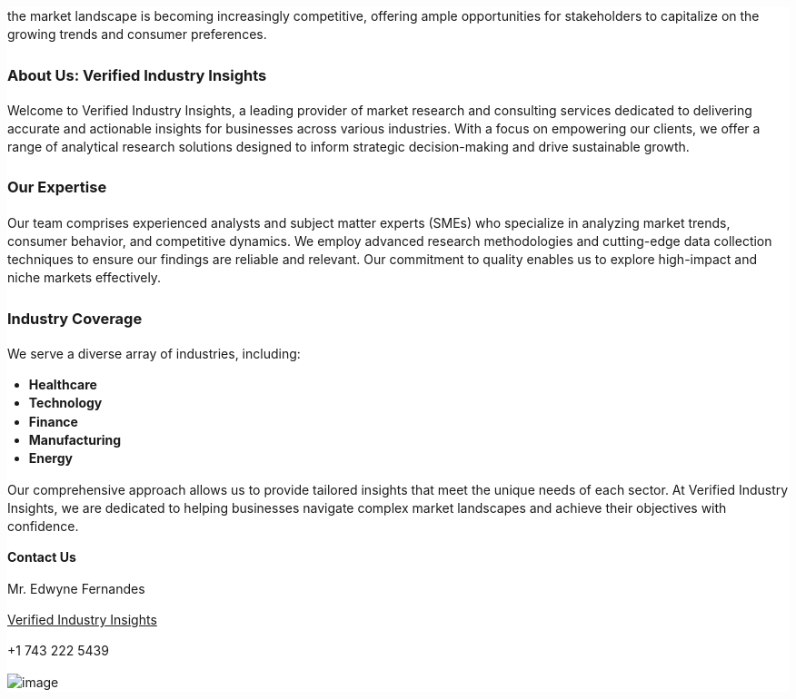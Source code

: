 the market landscape is becoming increasingly competitive, offering ample opportunities for stakeholders to capitalize on the growing trends and consumer preferences.</p><h3>About Us: Verified Industry Insights</h3><p>Welcome to Verified Industry Insights, a leading provider of market research and consulting services dedicated to delivering accurate and actionable insights for businesses across various industries. With a focus on empowering our clients, we offer a range of analytical research solutions designed to inform strategic decision-making and drive sustainable growth.</p><h3>Our Expertise</h3><p>Our team comprises experienced analysts and subject matter experts (SMEs) who specialize in analyzing market trends, consumer behavior, and competitive dynamics. We employ advanced research methodologies and cutting-edge data collection techniques to ensure our findings are reliable and relevant. Our commitment to quality enables us to explore high-impact and niche markets effectively.</p><h3>Industry Coverage</h3><p>We serve a diverse array of industries, including:</p><ul><li><strong>Healthcare</strong></li><li><strong>Technology</strong></li><li><strong>Finance</strong></li><li><strong>Manufacturing</strong></li><li><strong>Energy</strong></li></ul><p>Our comprehensive approach allows us to provide tailored insights that meet the unique needs of each sector. At Verified Industry Insights, we are dedicated to helping businesses navigate complex market landscapes and achieve their objectives with confidence.</p><p><strong>Contact Us</strong></p><p>Mr. Edwyne Fernandes</p><p><a href="https://www.verifiedindustryinsights.com/">Verified Industry Insights</a></p><p>+1 743 222 5439</p>
![image](https://github.com/user-attachments/assets/67cb31b6-eaef-4e52-ba25-30ea595816f5)
